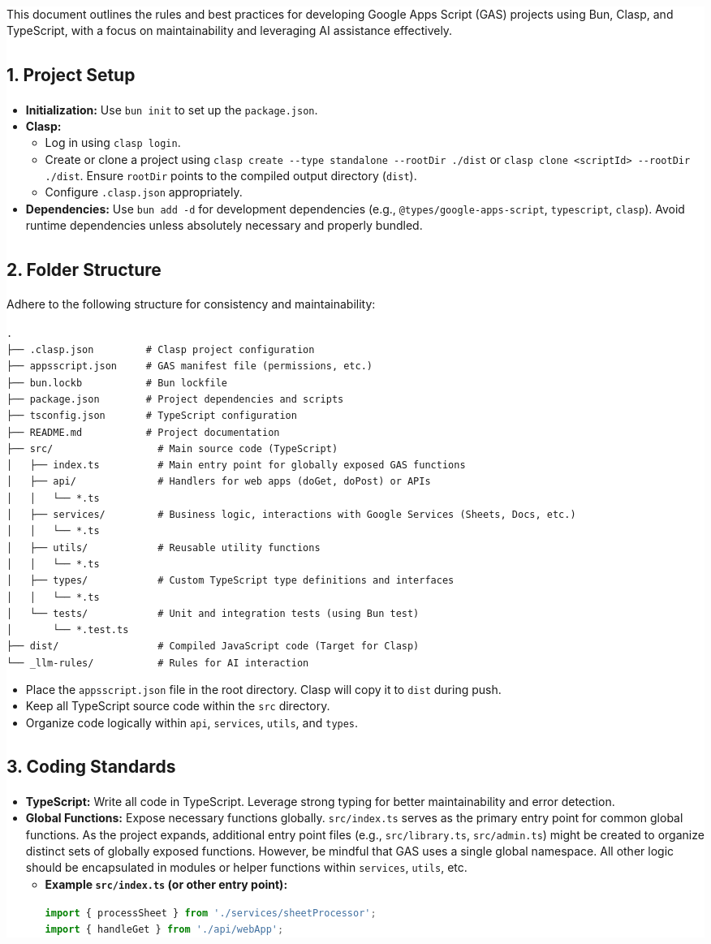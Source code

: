 This document outlines the rules and best practices for developing Google Apps Script (GAS) projects using Bun, Clasp, and TypeScript, with a focus on maintainability and leveraging AI assistance effectively.

## 1. Project Setup

*   **Initialization:** Use `bun init` to set up the `package.json`.
*   **Clasp:**
    *   Log in using `clasp login`.
    *   Create or clone a project using `clasp create --type standalone --rootDir ./dist` or `clasp clone <scriptId> --rootDir ./dist`. Ensure `rootDir` points to the compiled output directory (`dist`).
    *   Configure `.clasp.json` appropriately.
*   **Dependencies:** Use `bun add -d` for development dependencies (e.g., `@types/google-apps-script`, `typescript`, `clasp`). Avoid runtime dependencies unless absolutely necessary and properly bundled.

## 2. Folder Structure

Adhere to the following structure for consistency and maintainability:

```
.
├── .clasp.json         # Clasp project configuration
├── appsscript.json     # GAS manifest file (permissions, etc.)
├── bun.lockb           # Bun lockfile
├── package.json        # Project dependencies and scripts
├── tsconfig.json       # TypeScript configuration
├── README.md           # Project documentation
├── src/                  # Main source code (TypeScript)
│   ├── index.ts          # Main entry point for globally exposed GAS functions
│   ├── api/              # Handlers for web apps (doGet, doPost) or APIs
│   │   └── *.ts
│   ├── services/         # Business logic, interactions with Google Services (Sheets, Docs, etc.)
│   │   └── *.ts
│   ├── utils/            # Reusable utility functions
│   │   └── *.ts
│   ├── types/            # Custom TypeScript type definitions and interfaces
│   │   └── *.ts
│   └── tests/            # Unit and integration tests (using Bun test)
│       └── *.test.ts
├── dist/                 # Compiled JavaScript code (Target for Clasp)
└── _llm-rules/           # Rules for AI interaction
```

*   Place the `appsscript.json` file in the root directory. Clasp will copy it to `dist` during push.
*   Keep all TypeScript source code within the `src` directory.
*   Organize code logically within `api`, `services`, `utils`, and `types`.

## 3. Coding Standards

*   **TypeScript:** Write all code in TypeScript. Leverage strong typing for better maintainability and error detection.
*   **Global Functions:** Expose necessary functions globally. `src/index.ts` serves as the primary entry point for common global functions. As the project expands, additional entry point files (e.g., `src/library.ts`, `src/admin.ts`) might be created to organize distinct sets of globally exposed functions. However, be mindful that GAS uses a single global namespace. All other logic should be encapsulated in modules or helper functions within `services`, `utils`, etc.
    *   **Example `src/index.ts` (or other entry point):**
        ```typescript
        import { processSheet } from './services/sheetProcessor';
        import { handleGet } from './api/webApp';
